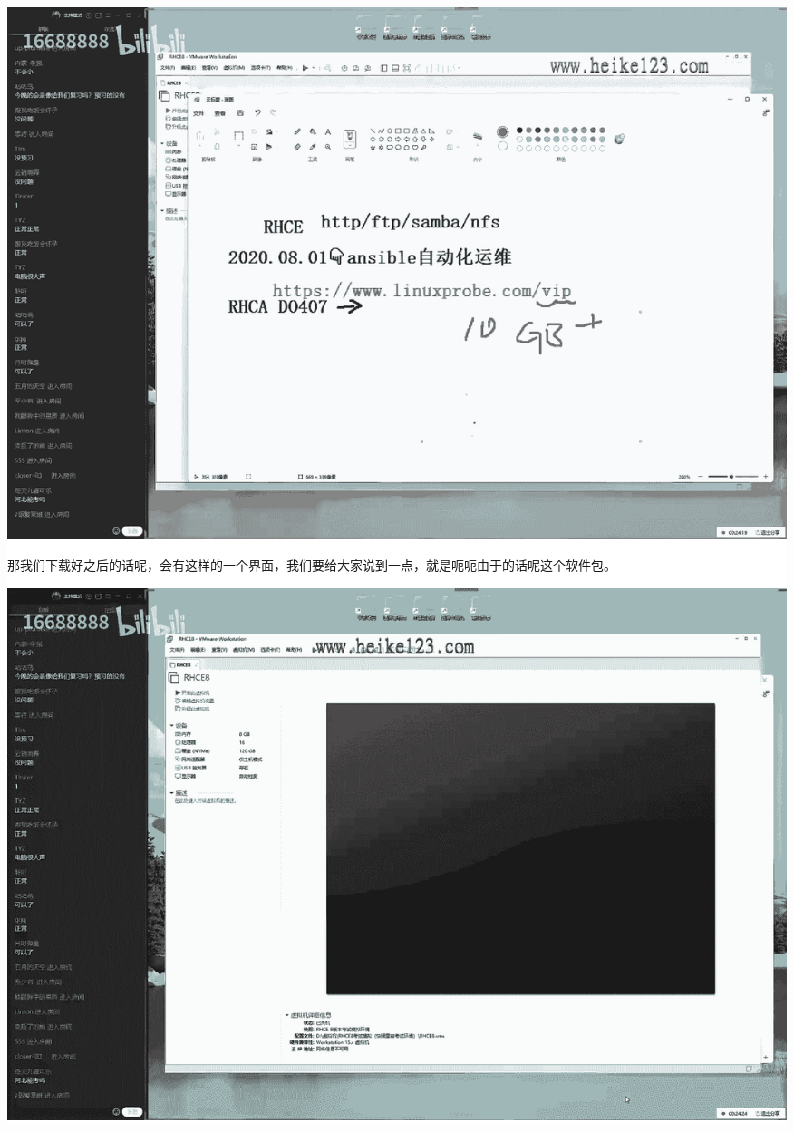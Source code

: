 ![](img/8d32135ad6ac5bf93a8319104b95b5a4_5.png)

那我们下载好之后的话呢，会有这样的一个界面，我们要给大家说到一点，就是呃呃由于的话呢这个软件包。

![](img/8d32135ad6ac5bf93a8319104b95b5a4_7.png)